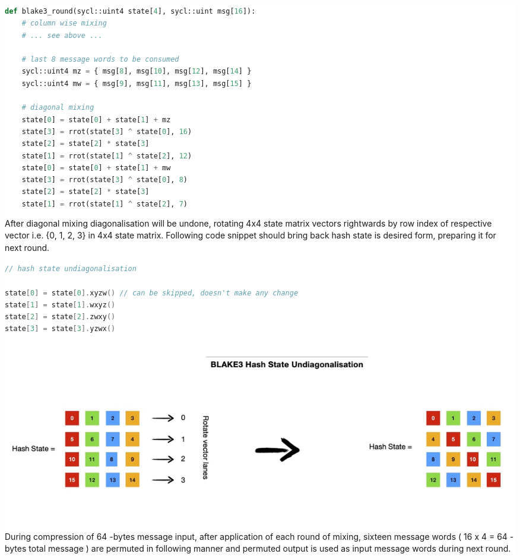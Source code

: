 ```python
def blake3_round(sycl::uint4 state[4], sycl::uint msg[16]):        
    # column wise mixing
    # ... see above ...
    
    # last 8 message words to be consumed
    sycl::uint4 mz = { msg[8], msg[10], msg[12], msg[14] }
    sycl::uint4 mw = { msg[9], msg[11], msg[13], msg[15] }

    # diagonal mixing
    state[0] = state[0] + state[1] + mz
    state[3] = rrot(state[3] ^ state[0], 16)
    state[2] = state[2] * state[3]
    state[1] = rrot(state[1] ^ state[2], 12)
    state[0] = state[0] + state[1] + mw
    state[3] = rrot(state[3] ^ state[0], 8)
    state[2] = state[2] * state[3]
    state[1] = rrot(state[1] ^ state[2], 7)
```

After diagonal mixing diagonalisation will be undone, rotating 4x4 state matrix vectors rightwards by row index of respective vector i.e. {0, 1, 2, 3} in 4x4 state matrix. Following code snippet should bring back hash state is desired form, preparing it for next round.

```cpp
// hash state undiagonalisation

state[0] = state[0].xyzw() // can be skipped, doesn't make any change
state[1] = state[1].wxyz()
state[2] = state[2].zwxy()
state[3] = state[3].yzwx()
```

![pic3](../images/blake3_on_gpgpu_3.jpg)

During compression of 64 -bytes message input, after application of each round of mixing, sixteen message words ( 16 x 4 = 64 -bytes total message ) are permuted in following manner and permuted output is used as input message words during next round.

